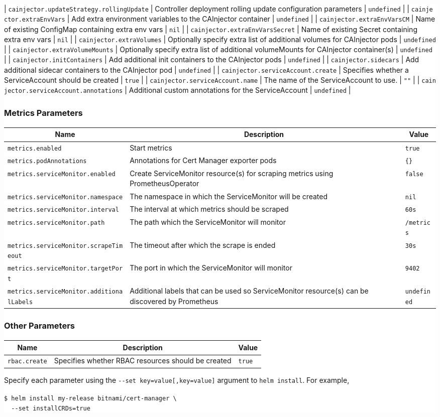 | `cainjector.updateStrategy.rollingUpdate`          | Controller deployment rolling update configuration parameters                                        | `undefined`          |
| `cainjector.extraEnvVars`                          | Add extra environment variables to the CAInjector container                                          | `undefined`          |
| `cainjector.extraEnvVarsCM`                        | Name of existing ConfigMap containing extra env vars                                                 | `nil`                |
| `cainjector.extraEnvVarsSecret`                    | Name of existing Secret containing extra env vars                                                    | `nil`                |
| `cainjector.extraVolumes`                          | Optionally specify extra list of additional volumes for CAInjector pods                              | `undefined`          |
| `cainjector.extraVolumeMounts`                     | Optionally specify extra list of additional volumeMounts for CAInjector container(s)                 | `undefined`          |
| `cainjector.initContainers`                        | Add additional init containers to the CAInjector pods                                                | `undefined`          |
| `cainjector.sidecars`                              | Add additional sidecar containers to the CAInjector pod                                              | `undefined`          |
| `cainjector.serviceAccount.create`                 | Specifies whether a ServiceAccount should be created                                                 | `true`               |
| `cainjector.serviceAccount.name`                   | The name of the ServiceAccount to use.                                                               | `""`                 |
| `cainjector.serviceAccount.annotations`            | Additional custom annotations for the ServiceAccount                                                 | `undefined`          |


### Metrics Parameters

| Name                                      | Description                                                                                      | Value       |
| ----------------------------------------- | ------------------------------------------------------------------------------------------------ | ----------- |
| `metrics.enabled`                         | Start metrics                                                                                    | `true`      |
| `metrics.podAnnotations`                  | Annotations for Cert Manager exporter pods                                                       | `{}`        |
| `metrics.serviceMonitor.enabled`          | Create ServiceMonitor resource(s) for scraping metrics using PrometheusOperator                  | `false`     |
| `metrics.serviceMonitor.namespace`        | The namespace in which the ServiceMonitor will be created                                        | `nil`       |
| `metrics.serviceMonitor.interval`         | The interval at which metrics should be scraped                                                  | `60s`       |
| `metrics.serviceMonitor.path`             | The path which the ServiceMonitor will monitor                                                   | `/metrics`  |
| `metrics.serviceMonitor.scrapeTimeout`    | The timeout after which the scrape is ended                                                      | `30s`       |
| `metrics.serviceMonitor.targetPort`       | The port in which the ServiceMonitor will monitor                                                | `9402`      |
| `metrics.serviceMonitor.additionalLabels` | Additional labels that can be used so ServiceMonitor resource(s) can be discovered by Prometheus | `undefined` |


### Other Parameters

| Name          | Description                                        | Value  |
| ------------- | -------------------------------------------------- | ------ |
| `rbac.create` | Specifies whether RBAC resources should be created | `true` |


Specify each parameter using the `--set key=value[,key=value]` argument to `helm install`. For example,

```console
$ helm install my-release bitnami/cert-manager \
  --set installCRDs=true
```
